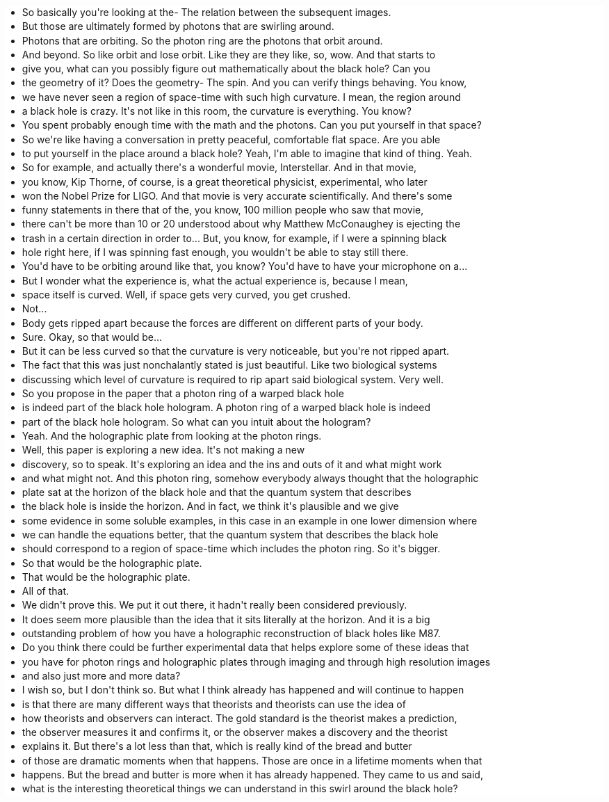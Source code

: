 *  So basically you're looking at the- The relation between the subsequent images.
*  But those are ultimately formed by photons that are swirling around.
*  Photons that are orbiting. So the photon ring are the photons that orbit around.
*  And beyond. So like orbit and lose orbit. Like they are they like, so, wow. And that starts to
*  give you, what can you possibly figure out mathematically about the black hole? Can you
*  the geometry of it? Does the geometry- The spin. And you can verify things behaving. You know,
*  we have never seen a region of space-time with such high curvature. I mean, the region around
*  a black hole is crazy. It's not like in this room, the curvature is everything. You know?
*  You spent probably enough time with the math and the photons. Can you put yourself in that space?
*  So we're like having a conversation in pretty peaceful, comfortable flat space. Are you able
*  to put yourself in the place around a black hole? Yeah, I'm able to imagine that kind of thing. Yeah.
*  So for example, and actually there's a wonderful movie, Interstellar. And in that movie,
*  you know, Kip Thorne, of course, is a great theoretical physicist, experimental, who later
*  won the Nobel Prize for LIGO. And that movie is very accurate scientifically. And there's some
*  funny statements in there that of the, you know, 100 million people who saw that movie,
*  there can't be more than 10 or 20 understood about why Matthew McConaughey is ejecting the
*  trash in a certain direction in order to... But, you know, for example, if I were a spinning black
*  hole right here, if I was spinning fast enough, you wouldn't be able to stay still there.
*  You'd have to be orbiting around like that, you know? You'd have to have your microphone on a...
*  But I wonder what the experience is, what the actual experience is, because I mean,
*  space itself is curved. Well, if space gets very curved, you get crushed.
*  Not...
*  Body gets ripped apart because the forces are different on different parts of your body.
*  Sure. Okay, so that would be...
*  But it can be less curved so that the curvature is very noticeable, but you're not ripped apart.
*  The fact that this was just nonchalantly stated is just beautiful. Like two biological systems
*  discussing which level of curvature is required to rip apart said biological system. Very well.
*  So you propose in the paper that a photon ring of a warped black hole
*  is indeed part of the black hole hologram. A photon ring of a warped black hole is indeed
*  part of the black hole hologram. So what can you intuit about the hologram?
*  Yeah. And the holographic plate from looking at the photon rings.
*  Well, this paper is exploring a new idea. It's not making a new
*  discovery, so to speak. It's exploring an idea and the ins and outs of it and what might work
*  and what might not. And this photon ring, somehow everybody always thought that the holographic
*  plate sat at the horizon of the black hole and that the quantum system that describes
*  the black hole is inside the horizon. And in fact, we think it's plausible and we give
*  some evidence in some soluble examples, in this case in an example in one lower dimension where
*  we can handle the equations better, that the quantum system that describes the black hole
*  should correspond to a region of space-time which includes the photon ring. So it's bigger.
*  So that would be the holographic plate.
*  That would be the holographic plate.
*  All of that.
*  We didn't prove this. We put it out there, it hadn't really been considered previously.
*  It does seem more plausible than the idea that it sits literally at the horizon. And it is a big
*  outstanding problem of how you have a holographic reconstruction of black holes like M87.
*  Do you think there could be further experimental data that helps explore some of these ideas that
*  you have for photon rings and holographic plates through imaging and through high resolution images
*  and also just more and more data?
*  I wish so, but I don't think so. But what I think already has happened and will continue to happen
*  is that there are many different ways that theorists and theorists can use the idea of
*  how theorists and observers can interact. The gold standard is the theorist makes a prediction,
*  the observer measures it and confirms it, or the observer makes a discovery and the theorist
*  explains it. But there's a lot less than that, which is really kind of the bread and butter
*  of those are dramatic moments when that happens. Those are once in a lifetime moments when that
*  happens. But the bread and butter is more when it has already happened. They came to us and said,
*  what is the interesting theoretical things we can understand in this swirl around the black hole?